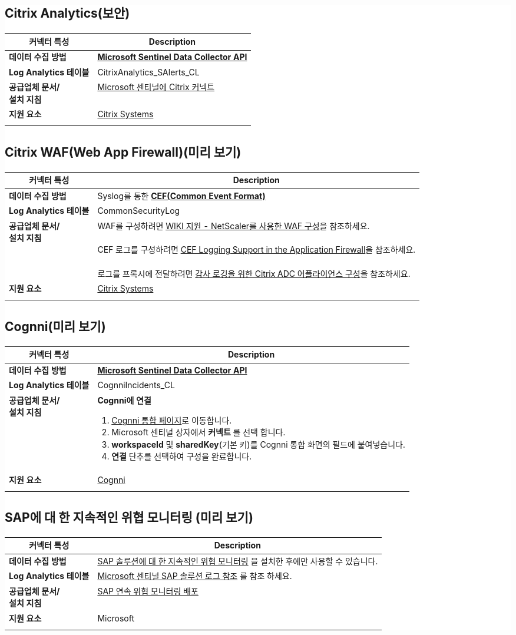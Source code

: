
## <a name="citrix-analytics-security"></a>Citrix Analytics(보안)

| 커넥터 특성 | Description |
| --- | --- |
| **데이터 수집 방법** | [**Microsoft Sentinel Data Collector API**](connect-rest-api-template.md) |
| **Log Analytics 테이블** | CitrixAnalytics_SAlerts_CL |
| **공급업체 문서/<br>설치 지침** | [Microsoft 센티널에 Citrix 커넥트](https://aka.ms/Sentinel-Citrix-Connector) |
| **지원 요소** | [Citrix Systems](https://www.citrix.com/support/) |
| | |

## <a name="citrix-web-app-firewall-waf-preview"></a>Citrix WAF(Web App Firewall)(미리 보기)

| 커넥터 특성 | Description |
| --- | --- |
| **데이터 수집 방법** | Syslog를 통한 **[CEF(Common Event Format)](connect-common-event-format.md)** |
| **Log Analytics 테이블** | CommonSecurityLog |
| **공급업체 문서/<br>설치 지침** | WAF를 구성하려면 [WIKI 지원 - NetScaler를 사용한 WAF 구성](https://support.citrix.com/article/CTX234174)을 참조하세요.<br><br>CEF 로그를 구성하려면 [CEF Logging Support in the Application Firewall](https://support.citrix.com/article/CTX136146)을 참조하세요.<br><br>로그를 프록시에 전달하려면 [감사 로깅을 위한 Citrix ADC 어플라이언스 구성](https://docs.citrix.com/en-us/citrix-adc/current-release/system/audit-logging/configuring-audit-logging.html)을 참조하세요. |
| **지원 요소** | [Citrix Systems](https://www.citrix.com/support/) |
| | |


## <a name="cognni-preview"></a>Cognni(미리 보기)

| 커넥터 특성 | Description |
| --- | --- |
| **데이터 수집 방법** | [**Microsoft Sentinel Data Collector API**](connect-rest-api-template.md) |
| **Log Analytics 테이블** | CognniIncidents_CL |
| **공급업체 문서/<br>설치 지침** | **Cognni에 연결**<br><ol><li>[Cognni 통합 페이지](https://intelligence.cognni.ai/integrations)로 이동합니다.<li>Microsoft 센티널 상자에서 **커넥트** 를 선택 합니다.<li>**workspaceId** 및 **sharedKey**(기본 키)를 Cognni 통합 화면의 필드에 붙여넣습니다.<li>**연결** 단추를 선택하여 구성을 완료합니다. |
| **지원 요소** | [Cognni](https://cognni.ai/contact-support/)
| | |

## <a name="continuous-threat-monitoring-for-sap-preview"></a>SAP에 대 한 지속적인 위협 모니터링 (미리 보기)

| 커넥터 특성 | Description |
| --- | --- |
| **데이터 수집 방법** | [SAP 솔루션에 대 한 지속적인 위협 모니터링](sentinel-solutions-catalog.md#sap) 을 설치한 후에만 사용할 수 있습니다.|
| **Log Analytics 테이블** | [Microsoft 센티널 SAP 솔루션 로그 참조](sap-solution-log-reference.md) 를 참조 하세요. |
| **공급업체 문서/<br>설치 지침** | [SAP 연속 위협 모니터링 배포](sap-deploy-solution.md) |
| **지원 요소** | Microsoft |
| | |
